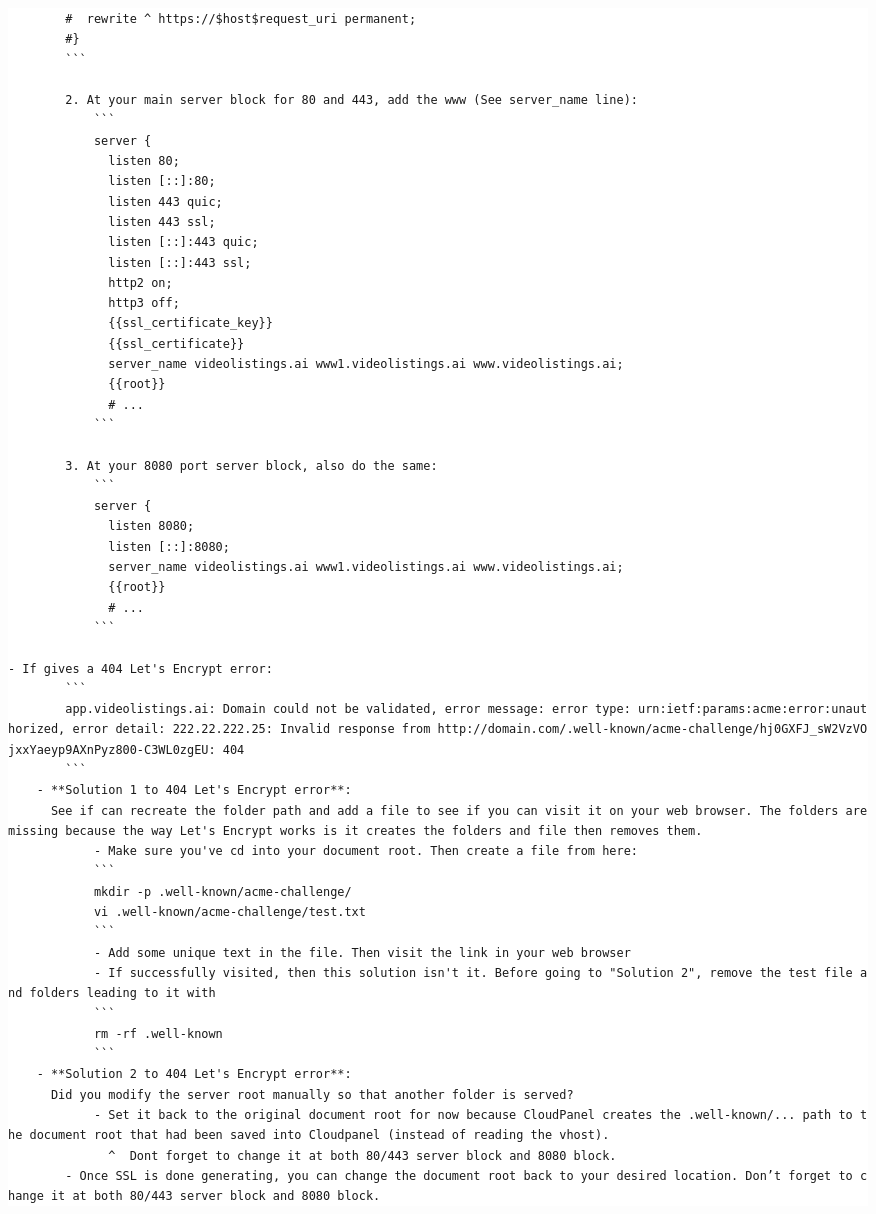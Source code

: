			#  rewrite ^ https://$host$request_uri permanent;  
			#}  
			```
			
			2. At your main server block for 80 and 443, add the www (See server_name line):
				```
				server {  
				  listen 80;  
				  listen [::]:80;  
				  listen 443 quic;  
				  listen 443 ssl;  
				  listen [::]:443 quic;  
				  listen [::]:443 ssl;  
				  http2 on;  
				  http3 off;  
				  {{ssl_certificate_key}}  
				  {{ssl_certificate}}  
				  server_name videolistings.ai www1.videolistings.ai www.videolistings.ai;  
				  {{root}}
				  # ...
				```

			3. At your 8080 port server block, also do the same:
				```
				server {  
				  listen 8080;  
				  listen [::]:8080;  
				  server_name videolistings.ai www1.videolistings.ai www.videolistings.ai;  
				  {{root}} 
				  # ...
				```

	- If gives a 404 Let's Encrypt error:
			```
			app.videolistings.ai: Domain could not be validated, error message: error type: urn:ietf:params:acme:error:unauthorized, error detail: 222.22.222.25: Invalid response from http://domain.com/.well-known/acme-challenge/hj0GXFJ_sW2VzVOjxxYaeyp9AXnPyz800-C3WL0zgEU: 404
			```
		- **Solution 1 to 404 Let's Encrypt error**: 
		  See if can recreate the folder path and add a file to see if you can visit it on your web browser. The folders are missing because the way Let's Encrypt works is it creates the folders and file then removes them.
				- Make sure you've cd into your document root. Then create a file from here:
				```
				mkdir -p .well-known/acme-challenge/
				vi .well-known/acme-challenge/test.txt
				```
				- Add some unique text in the file. Then visit the link in your web browser
				- If successfully visited, then this solution isn't it. Before going to "Solution 2", remove the test file and folders leading to it with
				```
				rm -rf .well-known
				```
		- **Solution 2 to 404 Let's Encrypt error**: 
		  Did you modify the server root manually so that another folder is served?
				- Set it back to the original document root for now because CloudPanel creates the .well-known/... path to the document root that had been saved into Cloudpanel (instead of reading the vhost).
				  ^  Dont forget to change it at both 80/443 server block and 8080 block.
			- Once SSL is done generating, you can change the document root back to your desired location. Don’t forget to change it at both 80/443 server block and 8080 block.
		